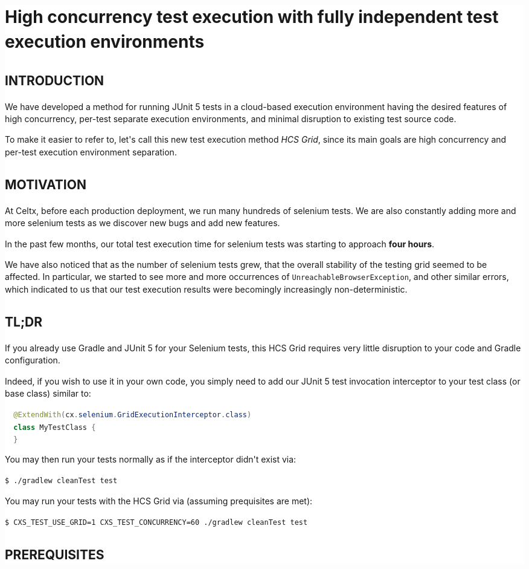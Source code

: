 # High concurrency test execution with fully independent test execution environments

## INTRODUCTION

We have developed a method for running JUnit 5 tests in a cloud-based execution environment
having the desired features of high concurrency, per-test separate execution environments, and
minimal disruption to existing test source code.

To make it easier to refer to, let's call this new test execution method _HCS Grid_, since its main
goals are high concurrency and per-test execution environment separation.

## MOTIVATION

At Celtx, before each production deployment, we run many hundreds of selenium tests.  We
are also constantly adding more and more selenium tests as we discover new bugs and add
new features.

In the past few months, our total test execution time for selenium tests was starting to
approach **four hours**.

We have also noticed that as the number of selenium tests grew, that the overall
stability of the testing grid seemed to be affected.  In particular, we started to see
more and more occurrences of `UnreachableBrowserException`, and other similar errors,
which indicated to us that our test execution results were becomingly increasingly
non-deterministic.

## TL;DR

If you already use Gradle and JUnit 5 for your Selenium tests, this HCS Grid requires very 
little disruption to your code and Gradle configuration.

Indeed, if you wish to use it in your own code, you simply need to add our JUnit 5 test
invocation interceptor to your test class (or base class) similar to:

```java
  @ExtendWith(cx.selenium.GridExecutionInterceptor.class)
  class MyTestClass {
  }
```

You may then run your tests normally as if the interceptor didn't exist via:

```shell
$ ./gradlew cleanTest test
```

You may run your tests with the HCS Grid via (assuming prequisites are met):

```shell
$ CXS_TEST_USE_GRID=1 CXS_TEST_CONCURRENCY=60 ./gradlew cleanTest test
```

## PREREQUISITES
